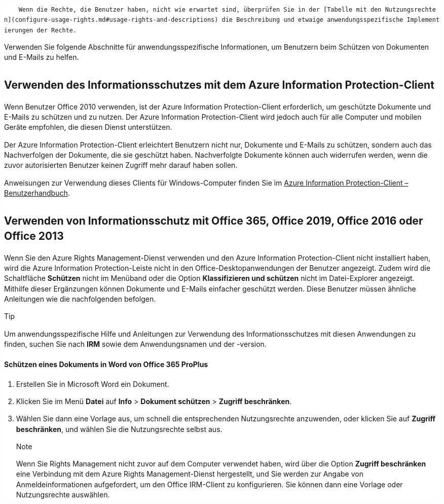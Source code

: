         Wenn die Rechte, die Benutzer haben, nicht wie erwartet sind, überprüfen Sie in der [Tabelle mit den Nutzungsrechten](configure-usage-rights.md#usage-rights-and-descriptions) die Beschreibung und etwaige anwendungsspezifische Implementierungen der Rechte.

Verwenden Sie folgende Abschnitte für anwendungsspezifische Informationen, um Benutzern beim Schützen von Dokumenten und E-Mails zu helfen.

## <a name="using-information-protection-with-the-azure-information-protection-client"></a>Verwenden des Informationsschutzes mit dem Azure Information Protection-Client

Wenn Benutzer Office 2010 verwenden, ist der Azure Information Protection-Client erforderlich, um geschützte Dokumente und E-Mails zu schützen und zu nutzen. Der Azure Information Protection-Client wird jedoch auch für alle Computer und mobilen Geräte empfohlen, die diesen Dienst unterstützen.

Der Azure Information Protection-Client erleichtert Benutzern nicht nur, Dokumente und E-Mails zu schützen, sondern auch das Nachverfolgen der Dokumente, die sie geschützt haben. Nachverfolgte Dokumente können auch widerrufen werden, wenn die zuvor autorisierten Benutzer keinen Zugriff mehr darauf haben sollen.

Anweisungen zur Verwendung dieses Clients für Windows-Computer finden Sie im [Azure Information Protection-Client – Benutzerhandbuch](./rms-client/client-user-guide.md).


## <a name="using-information-protection-with-office365-office-2019-office-2016-or-office2013"></a>Verwenden von Informationsschutz mit Office 365, Office 2019, Office 2016 oder Office 2013
Wenn Sie den Azure Rights Management-Dienst verwenden und den Azure Information Protection-Client nicht installiert haben, wird die Azure Information Protection-Leiste nicht in den Office-Desktopanwendungen der Benutzer angezeigt. Zudem wird die Schaltfläche **Schützen** nicht im Menüband oder die Option **Klassifizieren und schützen** nicht im Datei-Explorer angezeigt. Mithilfe dieser Ergänzungen können Dokumente und E-Mails einfacher geschützt werden. Diese Benutzer müssen ähnliche Anleitungen wie die nachfolgenden befolgen.

> [!TIP]
> Um anwendungsspezifische Hilfe und Anleitungen zur Verwendung des Informationsschutzes mit diesen Anwendungen zu finden, suchen Sie nach **IRM** sowie dem Anwendungsnamen und der -version.

#### <a name="to-protect-a-document-in-wordfrom-office-365-proplus"></a>Schützen eines Dokuments in Word von Office 365 ProPlus

1.  Erstellen Sie in Microsoft Word ein Dokument.

2.  Klicken Sie im Menü **Datei** auf **Info** > **Dokument schützen** >  **Zugriff beschränken**.

3. Wählen Sie dann eine Vorlage aus, um schnell die entsprechenden Nutzungsrechte anzuwenden, oder klicken Sie auf **Zugriff beschränken**, und wählen Sie die Nutzungsrechte selbst aus.

    > [!NOTE]
    > Wenn Sie Rights Management nicht zuvor auf dem Computer verwendet haben, wird über die Option **Zugriff beschränken** eine Verbindung mit dem Azure Rights Management-Dienst hergestellt, und Sie werden zur Angabe von Anmeldeinformationen aufgefordert, um den Office IRM-Client zu konfigurieren. Sie können dann eine Vorlage oder Nutzungsrechte auswählen.
